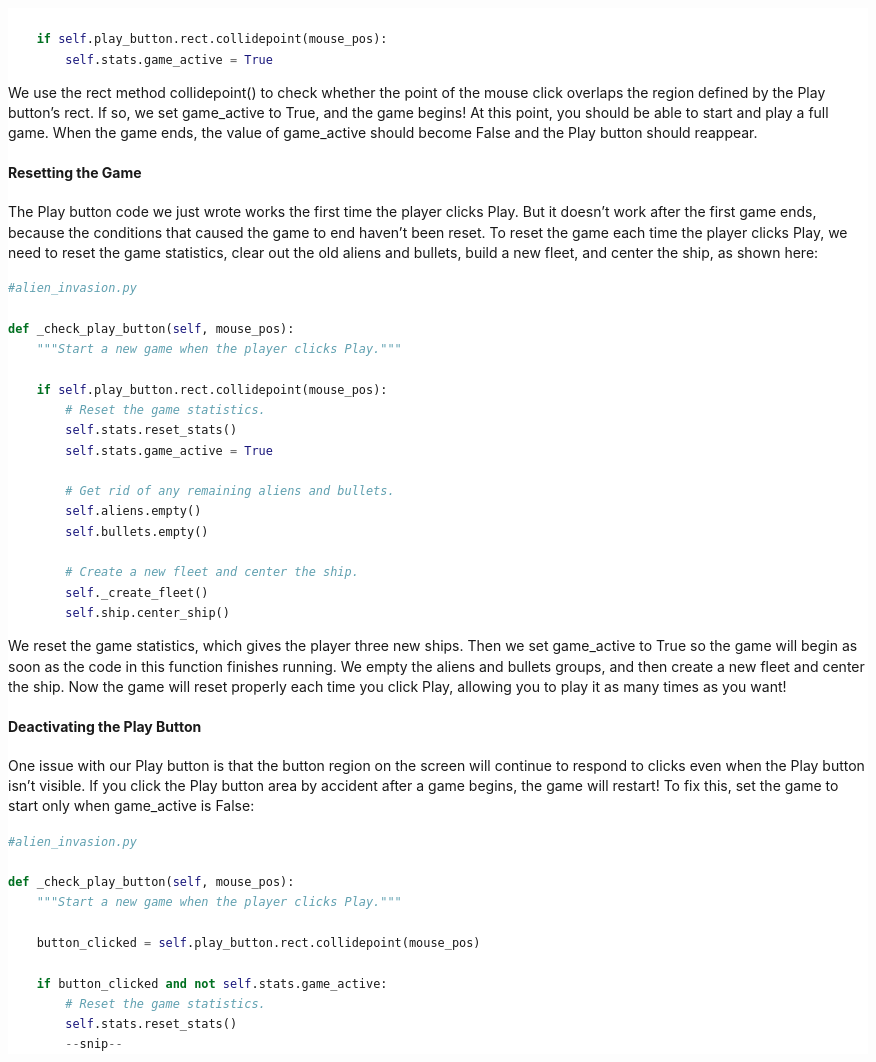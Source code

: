 ```python

    if self.play_button.rect.collidepoint(mouse_pos):
        self.stats.game_active = True
```
We use the rect method collidepoint() to check whether the point of the
mouse click overlaps the region defined by the Play button’s rect. If so, we
set game_active to True, and the game begins!
At this point, you should be able to start and play a full game. When
the game ends, the value of game_active should become False and the Play
­button should reappear.

####    Resetting the Game
The Play button code we just wrote works the first time the player clicks
Play. But it doesn’t work after the first game ends, because the conditions
that caused the game to end haven’t been reset.
To reset the game each time the player clicks Play, we need to reset the
game statistics, clear out the old aliens and bullets, build a new fleet, and
center the ship, as shown here:

```python
#alien_invasion.py

def _check_play_button(self, mouse_pos):
    """Start a new game when the player clicks Play."""

    if self.play_button.rect.collidepoint(mouse_pos):
        # Reset the game statistics.
        self.stats.reset_stats()
        self.stats.game_active = True

        # Get rid of any remaining aliens and bullets.
        self.aliens.empty()
        self.bullets.empty()

        # Create a new fleet and center the ship.
        self._create_fleet()
        self.ship.center_ship()
```

We reset the game statistics, which gives the player three new
ships. Then we set game_active to True so the game will begin as soon as the
code in this function finishes running. We empty the aliens and bullets
groups, and then create a new fleet and center the ship.
Now the game will reset properly each time you click Play, allowing you
to play it as many times as you want!

####    Deactivating the Play Button
One issue with our Play button is that the button region on the screen will
continue to respond to clicks even when the Play button isn’t visible. If you
click the Play button area by accident after a game begins, the game will
restart!
To fix this, set the game to start only when game_active is False:
```python
#alien_invasion.py

def _check_play_button(self, mouse_pos):
    """Start a new game when the player clicks Play."""

    button_clicked = self.play_button.rect.collidepoint(mouse_pos)
    
    if button_clicked and not self.stats.game_active:
        # Reset the game statistics.
        self.stats.reset_stats()
        --snip--
```